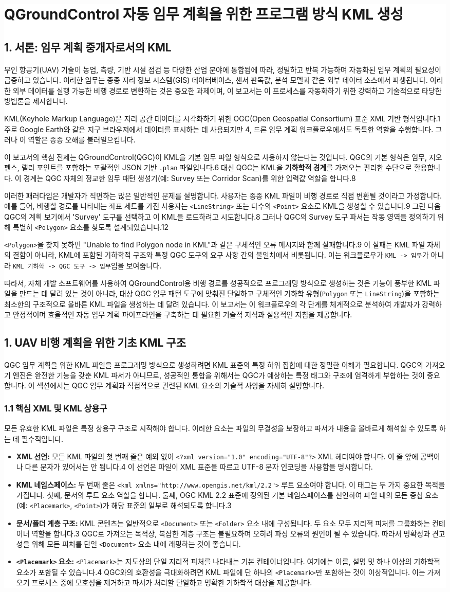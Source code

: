 # QGroundControl 자동 임무 계획을 위한 프로그램 방식 KML 생성

## 1. 서론: 임무 계획 중개자로서의 KML

무인 항공기(UAV) 기술이 농업, 측량, 기반 시설 점검 등 다양한 산업 분야에 통합됨에 따라, 정밀하고 반복 가능하며 자동화된 임무 계획의 필요성이 급증하고 있습니다. 이러한 임무는 종종 지리 정보 시스템(GIS) 데이터베이스, 센서 판독값, 분석 모델과 같은 외부 데이터 소스에서 파생됩니다. 이러한 외부 데이터를 실행 가능한 비행 경로로 변환하는 것은 중요한 과제이며, 이 보고서는 이 프로세스를 자동화하기 위한 강력하고 기술적으로 타당한 방법론을 제시합니다.

KML(Keyhole Markup Language)은 지리 공간 데이터를 시각화하기 위한 OGC(Open Geospatial Consortium) 표준 XML 기반 형식입니다.1 주로 Google Earth와 같은 지구 브라우저에서 데이터를 표시하는 데 사용되지만 4, 드론 임무 계획 워크플로우에서도 독특한 역할을 수행합니다. 그러나 이 역할은 종종 오해를 불러일으킵니다.

이 보고서의 핵심 전제는 QGroundControl(QGC)이 KML을 기본 임무 파일 형식으로 사용하지 않는다는 것입니다. QGC의 기본 형식은 임무, 지오펜스, 랠리 포인트를 포함하는 포괄적인 JSON 기반 `.plan` 파일입니다.6 대신 QGC는 KML을 **기하학적 경계**를 가져오는 편리한 수단으로 활용합니다. 이 경계는 QGC 자체의 정교한 임무 패턴 생성기(예: Survey 또는 Corridor Scan)를 위한 입력값 역할을 합니다.8

이러한 패러다임은 개발자가 직면하는 많은 일반적인 문제를 설명합니다. 사용자는 종종 KML 파일이 비행 경로로 직접 변환될 것이라고 가정합니다. 예를 들어, 비행할 경로를 나타내는 좌표 세트를 가진 사용자는 `<LineString>` 또는 다수의 `<Point>` 요소로 KML을 생성할 수 있습니다.9 그런 다음 QGC의 계획 보기에서 'Survey' 도구를 선택하고 이 KML을 로드하려고 시도합니다.8 그러나 QGC의 Survey 도구 파서는 작동 영역을 정의하기 위해 특별히 `<Polygon>` 요소를 찾도록 설계되었습니다.12

`<Polygon>`을 찾지 못하면 "Unable to find Polygon node in KML"과 같은 구체적인 오류 메시지와 함께 실패합니다.9 이 실패는 KML 파일 자체의 결함이 아니라, KML에 포함된 기하학적 구조와 특정 QGC 도구의 요구 사항 간의 불일치에서 비롯됩니다. 이는 워크플로우가 `KML -> 임무`가 아니라 `KML 기하학 -> QGC 도구 -> 임무`임을 보여줍니다.

따라서, 자체 개발 소프트웨어를 사용하여 QGroundControl용 비행 경로를 성공적으로 프로그래밍 방식으로 생성하는 것은 기능이 풍부한 KML 파일을 만드는 데 달려 있는 것이 아니라, 대상 QGC 임무 패턴 도구에 맞춰진 단일하고 구체적인 기하학 유형(`Polygon` 또는 `LineString`)을 포함하는 최소한의 구조적으로 올바른 KML 파일을 생성하는 데 달려 있습니다. 이 보고서는 이 워크플로우의 각 단계를 체계적으로 분석하여 개발자가 강력하고 안정적이며 효율적인 자동 임무 계획 파이프라인을 구축하는 데 필요한 기술적 지식과 실용적인 지침을 제공합니다.

## 1.  UAV 비행 계획을 위한 기초 KML 구조

QGC 임무 계획을 위한 KML 파일을 프로그래밍 방식으로 생성하려면 KML 표준의 특정 하위 집합에 대한 정밀한 이해가 필요합니다. QGC의 가져오기 엔진은 완전한 기능을 갖춘 KML 파서가 아니므로, 성공적인 통합을 위해서는 QGC가 예상하는 특정 태그와 구조에 엄격하게 부합하는 것이 중요합니다. 이 섹션에서는 QGC 임무 계획과 직접적으로 관련된 KML 요소의 기술적 사양을 자세히 설명합니다.

### 1.1 핵심 XML 및 KML 상용구

모든 유효한 KML 파일은 특정 상용구 구조로 시작해야 합니다. 이러한 요소는 파일의 무결성을 보장하고 파서가 내용을 올바르게 해석할 수 있도록 하는 데 필수적입니다.

- **XML 선언:** 모든 KML 파일의 첫 번째 줄은 예외 없이 `<?xml version="1.0" encoding="UTF-8"?>` XML 헤더여야 합니다. 이 줄 앞에 공백이나 다른 문자가 있어서는 안 됩니다.4 이 선언은 파일이 XML 표준을 따르고 UTF-8 문자 인코딩을 사용함을 명시합니다.

- **KML 네임스페이스:** 두 번째 줄은 `<kml xmlns="http://www.opengis.net/kml/2.2">` 루트 요소여야 합니다. 이 태그는 두 가지 중요한 목적을 가집니다. 첫째, 문서의 루트 요소 역할을 합니다. 둘째, OGC KML 2.2 표준에 정의된 기본 네임스페이스를 선언하여 파일 내의 모든 중첩 요소(예: `<Placemark>`, `<Point>`)가 해당 표준의 일부로 해석되도록 합니다.3

- **문서/폴더 계층 구조:** KML 콘텐츠는 일반적으로 `<Document>` 또는 `<Folder>` 요소 내에 구성됩니다. 두 요소 모두 지리적 피처를 그룹화하는 컨테이너 역할을 합니다.3 QGC로 가져오는 목적상, 복잡한 계층 구조는 불필요하며 오히려 파싱 오류의 원인이 될 수 있습니다. 따라서 명확성과 견고성을 위해 모든 피처를 단일 `<Document>` 요소 내에 래핑하는 것이 좋습니다.

- **`<Placemark>` 요소:** `<Placemark>`는 지도상의 단일 지리적 피처를 나타내는 기본 컨테이너입니다. 여기에는 이름, 설명 및 하나 이상의 기하학적 요소가 포함될 수 있습니다.4 QGC와의 호환성을 극대화하려면 KML 파일에 단 하나의 `<Placemark>`만 포함하는 것이 이상적입니다. 이는 가져오기 프로세스 중에 모호성을 제거하고 파서가 처리할 단일하고 명확한 기하학적 대상을 제공합니다.

